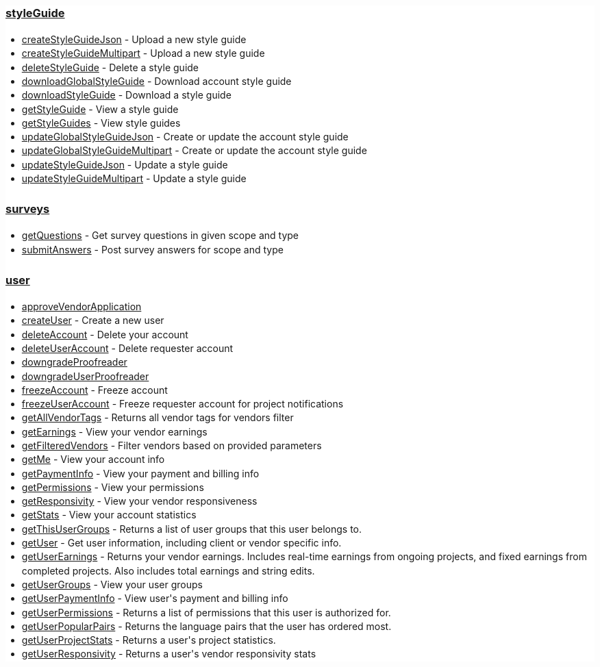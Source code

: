 ### [styleGuide](docs/styleguide/README.md)

* [createStyleGuideJson](docs/styleguide/README.md#createstyleguidejson) - Upload a new style guide
* [createStyleGuideMultipart](docs/styleguide/README.md#createstyleguidemultipart) - Upload a new style guide
* [deleteStyleGuide](docs/styleguide/README.md#deletestyleguide) - Delete a style guide
* [downloadGlobalStyleGuide](docs/styleguide/README.md#downloadglobalstyleguide) - Download account style guide
* [downloadStyleGuide](docs/styleguide/README.md#downloadstyleguide) - Download a style guide
* [getStyleGuide](docs/styleguide/README.md#getstyleguide) - View a style guide
* [getStyleGuides](docs/styleguide/README.md#getstyleguides) - View style guides
* [updateGlobalStyleGuideJson](docs/styleguide/README.md#updateglobalstyleguidejson) - Create or update the account style guide
* [updateGlobalStyleGuideMultipart](docs/styleguide/README.md#updateglobalstyleguidemultipart) - Create or update the account style guide
* [updateStyleGuideJson](docs/styleguide/README.md#updatestyleguidejson) - Update a style guide
* [updateStyleGuideMultipart](docs/styleguide/README.md#updatestyleguidemultipart) - Update a style guide

### [surveys](docs/surveys/README.md)

* [getQuestions](docs/surveys/README.md#getquestions) - Get survey questions in given scope and type
* [submitAnswers](docs/surveys/README.md#submitanswers) - Post survey answers for scope and type

### [user](docs/user/README.md)

* [approveVendorApplication](docs/user/README.md#approvevendorapplication)
* [createUser](docs/user/README.md#createuser) - Create a new user
* [deleteAccount](docs/user/README.md#deleteaccount) - Delete your account
* [deleteUserAccount](docs/user/README.md#deleteuseraccount) - Delete requester account
* [downgradeProofreader](docs/user/README.md#downgradeproofreader)
* [downgradeUserProofreader](docs/user/README.md#downgradeuserproofreader)
* [freezeAccount](docs/user/README.md#freezeaccount) - Freeze account
* [freezeUserAccount](docs/user/README.md#freezeuseraccount) - Freeze requester account for project notifications
* [getAllVendorTags](docs/user/README.md#getallvendortags) - Returns all vendor tags for vendors filter
* [getEarnings](docs/user/README.md#getearnings) - View your vendor earnings
* [getFilteredVendors](docs/user/README.md#getfilteredvendors) - Filter vendors based on provided parameters
* [getMe](docs/user/README.md#getme) - View your account info
* [getPaymentInfo](docs/user/README.md#getpaymentinfo) - View your payment and billing info
* [getPermissions](docs/user/README.md#getpermissions) - View your permissions
* [getResponsivity](docs/user/README.md#getresponsivity) - View your vendor responsiveness
* [getStats](docs/user/README.md#getstats) - View your account statistics
* [getThisUserGroups](docs/user/README.md#getthisusergroups) - Returns a list of user groups that this user belongs to.
* [getUser](docs/user/README.md#getuser) - Get user information, including client or vendor specific info.
* [getUserEarnings](docs/user/README.md#getuserearnings) - Returns your vendor earnings. Includes real-time earnings from ongoing projects, and fixed earnings from completed projects. Also includes total earnings and string edits.
* [getUserGroups](docs/user/README.md#getusergroups) - View your user groups
* [getUserPaymentInfo](docs/user/README.md#getuserpaymentinfo) - View user's payment and billing info
* [getUserPermissions](docs/user/README.md#getuserpermissions) - Returns a list of permissions that this user is authorized for.
* [getUserPopularPairs](docs/user/README.md#getuserpopularpairs) - Returns the language pairs that the user has ordered most.
* [getUserProjectStats](docs/user/README.md#getuserprojectstats) - Returns a user's project statistics.
* [getUserResponsivity](docs/user/README.md#getuserresponsivity) - Returns a user's vendor responsivity stats